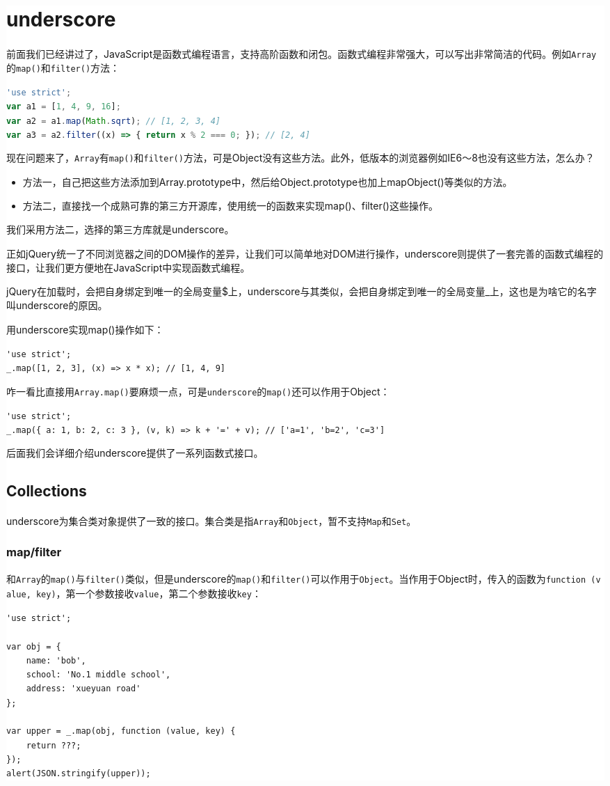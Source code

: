 # underscore

前面我们已经讲过了，JavaScript是函数式编程语言，支持高阶函数和闭包。函数式编程非常强大，可以写出非常简洁的代码。例如`Array`的`map()`和`filter()`方法：
```javascript
'use strict';
var a1 = [1, 4, 9, 16];
var a2 = a1.map(Math.sqrt); // [1, 2, 3, 4]
var a3 = a2.filter((x) => { return x % 2 === 0; }); // [2, 4]
```
现在问题来了，`Array`有`map()`和`filter()`方法，可是Object没有这些方法。此外，低版本的浏览器例如IE6～8也没有这些方法，怎么办？

* 方法一，自己把这些方法添加到Array.prototype中，然后给Object.prototype也加上mapObject()等类似的方法。

* 方法二，直接找一个成熟可靠的第三方开源库，使用统一的函数来实现map()、filter()这些操作。

我们采用方法二，选择的第三方库就是underscore。

正如jQuery统一了不同浏览器之间的DOM操作的差异，让我们可以简单地对DOM进行操作，underscore则提供了一套完善的函数式编程的接口，让我们更方便地在JavaScript中实现函数式编程。

jQuery在加载时，会把自身绑定到唯一的全局变量$上，underscore与其类似，会把自身绑定到唯一的全局变量_上，这也是为啥它的名字叫underscore的原因。

用underscore实现map()操作如下：
```
'use strict';
_.map([1, 2, 3], (x) => x * x); // [1, 4, 9]
```
咋一看比直接用`Array.map()`要麻烦一点，可是`underscore`的`map()`还可以作用于Object：
```
'use strict';
_.map({ a: 1, b: 2, c: 3 }, (v, k) => k + '=' + v); // ['a=1', 'b=2', 'c=3']
```
后面我们会详细介绍underscore提供了一系列函数式接口。

## Collections

underscore为集合类对象提供了一致的接口。集合类是指`Array`和`Object`，暂不支持`Map`和`Set`。

### map/filter

和`Array`的`map()`与`filter()`类似，但是underscore的`map()`和`filter()`可以作用于`Object`。当作用于Object时，传入的函数为`function (value, key)`，第一个参数接收`value`，第二个参数接收`key`：

```
'use strict';

var obj = {
    name: 'bob',
    school: 'No.1 middle school',
    address: 'xueyuan road'
};

var upper = _.map(obj, function (value, key) {
    return ???;
});
alert(JSON.stringify(upper));
```

